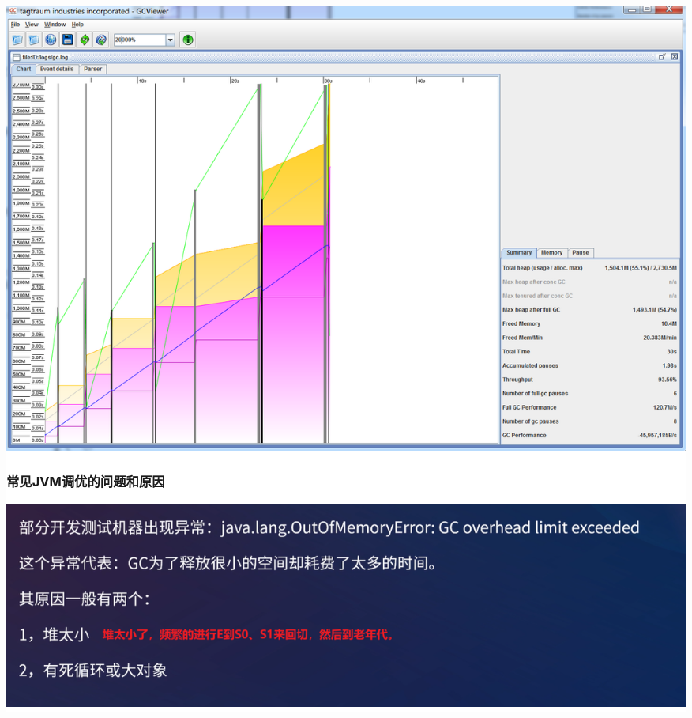 ![image-20220306045521928](images/image-20220306045521928.png)





### 常见JVM调优的问题和原因

![image-20220306050429541](images/image-20220306050429541.png)

